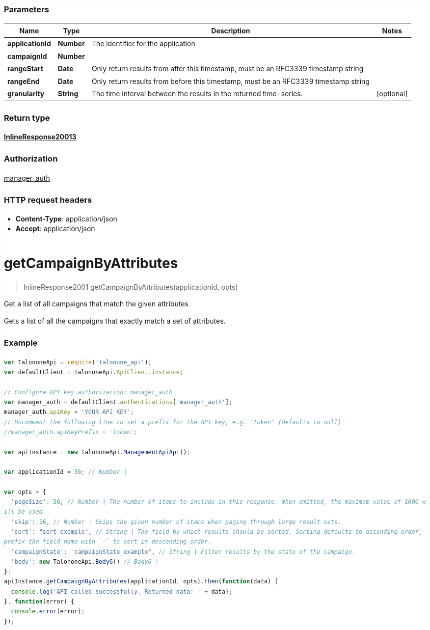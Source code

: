 ### Parameters

Name | Type | Description  | Notes
------------- | ------------- | ------------- | -------------
 **applicationId** | **Number**| The identifier for the application | 
 **campaignId** | **Number**|  | 
 **rangeStart** | **Date**| Only return results from after this timestamp, must be an RFC3339 timestamp string | 
 **rangeEnd** | **Date**| Only return results from before this timestamp, must be an RFC3339 timestamp string | 
 **granularity** | **String**| The time interval between the results in the returned time-series. | [optional] 

### Return type

[**InlineResponse20013**](InlineResponse20013.md)

### Authorization

[manager_auth](../README.md#manager_auth)

### HTTP request headers

 - **Content-Type**: application/json
 - **Accept**: application/json

<a name="getCampaignByAttributes"></a>
# **getCampaignByAttributes**
> InlineResponse2001 getCampaignByAttributes(applicationId, opts)

Get a list of all campaigns that match the given attributes

Gets a list of all the campaigns that exactly match a set of attributes. 

### Example
```javascript
var TalononeApi = require('talonone_api');
var defaultClient = TalononeApi.ApiClient.instance;

// Configure API key authorization: manager_auth
var manager_auth = defaultClient.authentications['manager_auth'];
manager_auth.apiKey = 'YOUR API KEY';
// Uncomment the following line to set a prefix for the API key, e.g. "Token" (defaults to null)
//manager_auth.apiKeyPrefix = 'Token';

var apiInstance = new TalononeApi.ManagementApiApi();

var applicationId = 56; // Number | 

var opts = { 
  'pageSize': 56, // Number | The number of items to include in this response. When omitted, the maximum value of 1000 will be used.
  'skip': 56, // Number | Skips the given number of items when paging through large result sets.
  'sort': "sort_example", // String | The field by which results should be sorted. Sorting defaults to ascending order, prefix the field name with `-` to sort in descending order.
  'campaignState': "campaignState_example", // String | Filter results by the state of the campaign.
  'body': new TalononeApi.Body6() // Body6 | 
};
apiInstance.getCampaignByAttributes(applicationId, opts).then(function(data) {
  console.log('API called successfully. Returned data: ' + data);
}, function(error) {
  console.error(error);
});
```